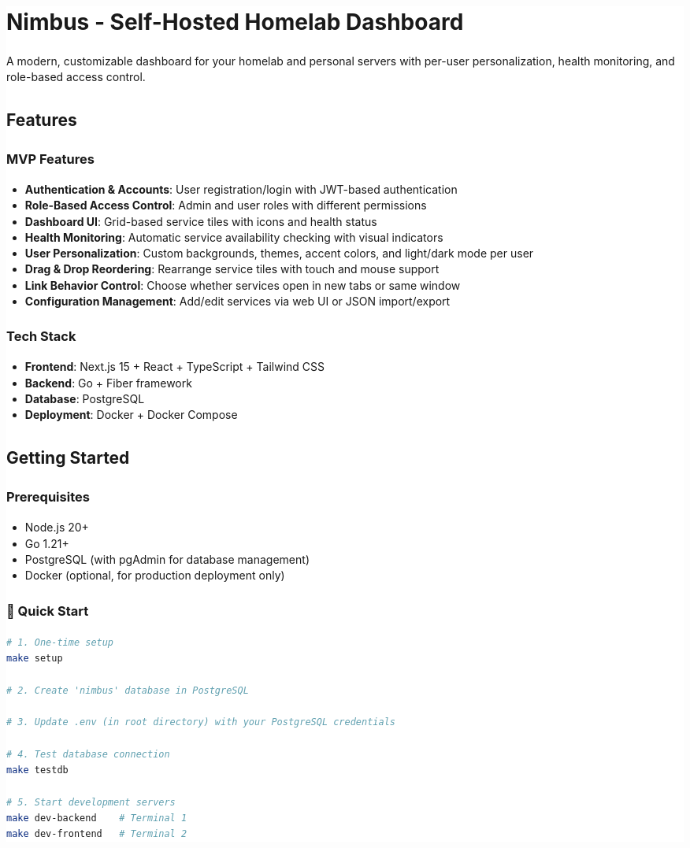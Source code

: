 # Nimbus - Self-Hosted Homelab Dashboard

A modern, customizable dashboard for your homelab and personal servers with per-user personalization, health monitoring, and role-based access control.

## Features

### MVP Features
- **Authentication & Accounts**: User registration/login with JWT-based authentication
- **Role-Based Access Control**: Admin and user roles with different permissions
- **Dashboard UI**: Grid-based service tiles with icons and health status
- **Health Monitoring**: Automatic service availability checking with visual indicators
- **User Personalization**: Custom backgrounds, themes, accent colors, and light/dark mode per user
- **Drag & Drop Reordering**: Rearrange service tiles with touch and mouse support
- **Link Behavior Control**: Choose whether services open in new tabs or same window
- **Configuration Management**: Add/edit services via web UI or JSON import/export

### Tech Stack
- **Frontend**: Next.js 15 + React + TypeScript + Tailwind CSS
- **Backend**: Go + Fiber framework
- **Database**: PostgreSQL
- **Deployment**: Docker + Docker Compose

## Getting Started

### Prerequisites
- Node.js 20+
- Go 1.21+
- PostgreSQL (with pgAdmin for database management)
- Docker (optional, for production deployment only)

### 🚀 Quick Start

```bash
# 1. One-time setup
make setup

# 2. Create 'nimbus' database in PostgreSQL

# 3. Update .env (in root directory) with your PostgreSQL credentials

# 4. Test database connection
make testdb

# 5. Start development servers
make dev-backend    # Terminal 1
make dev-frontend   # Terminal 2
```
